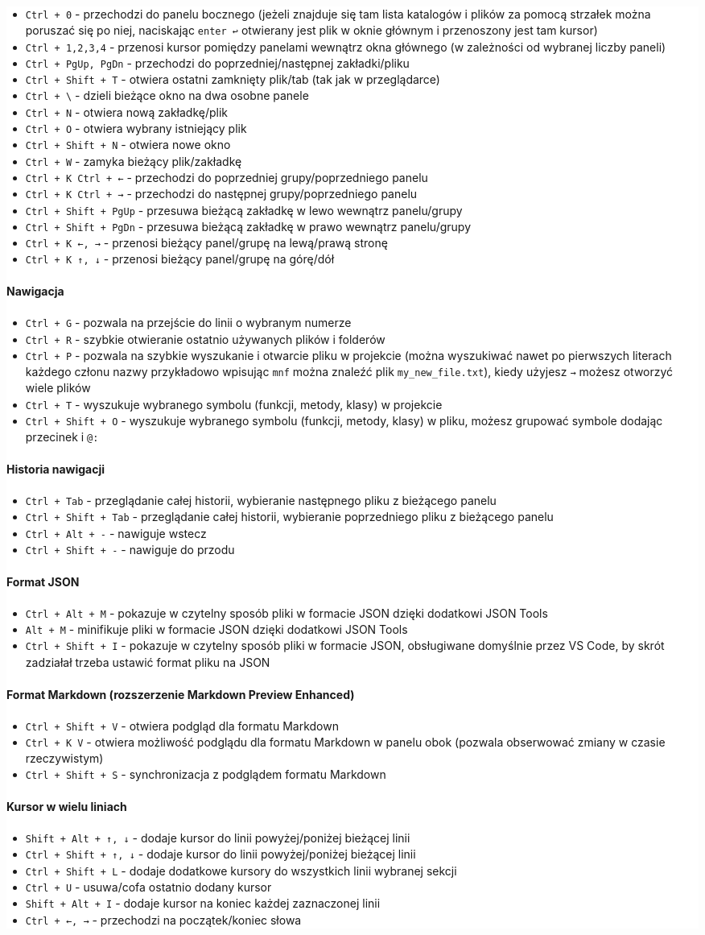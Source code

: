 - `Ctrl + 0` - przechodzi do panelu bocznego (jeżeli znajduje się tam lista katalogów i plików za pomocą strzałek można poruszać się po niej, naciskając `enter ↩` otwierany jest plik w oknie głównym i przenoszony jest tam kursor)
- `Ctrl + 1,2,3,4` - przenosi kursor pomiędzy panelami wewnątrz okna głównego (w zależności od wybranej liczby paneli)
- `Ctrl + PgUp, PgDn` - przechodzi do poprzedniej/następnej zakładki/pliku
- `Ctrl + Shift + T` - otwiera ostatni zamknięty plik/tab (tak jak w przeglądarce)
- `Ctrl + \` - dzieli bieżące okno na dwa osobne panele
- `Ctrl + N` - otwiera nową zakładkę/plik
- `Ctrl + O` - otwiera wybrany istniejący plik
- `Ctrl + Shift + N` - otwiera nowe okno
- `Ctrl + W` - zamyka bieżący plik/zakładkę
- `Ctrl + K Ctrl + ←` - przechodzi do poprzedniej grupy/poprzedniego panelu
- `Ctrl + K Ctrl + →` - przechodzi do następnej grupy/poprzedniego panelu
- `Ctrl + Shift + PgUp` - przesuwa bieżącą zakładkę w lewo wewnątrz panelu/grupy
- `Ctrl + Shift + PgDn` - przesuwa bieżącą zakładkę w prawo wewnątrz panelu/grupy
- `Ctrl + K ←, →` - przenosi bieżący panel/grupę na lewą/prawą stronę
- `Ctrl + K ↑, ↓` - przenosi bieżący panel/grupę na górę/dół

#### Nawigacja
- `Ctrl + G` - pozwala na przejście do linii o wybranym numerze
- `Ctrl + R` - szybkie otwieranie ostatnio używanych plików i folderów
- `Ctrl + P` - pozwala na szybkie wyszukanie i otwarcie pliku w projekcie (można wyszukiwać nawet po pierwszych literach każdego członu nazwy przykładowo wpisując `mnf` można znaleźć plik `my_new_file.txt`), kiedy użyjesz `→` możesz otworzyć wiele plików
- `Ctrl + T` - wyszukuje wybranego symbolu (funkcji, metody, klasy) w projekcie
- `Ctrl + Shift + O` - wyszukuje wybranego symbolu (funkcji, metody, klasy) w pliku, możesz grupować symbole dodając przecinek i `@:`

#### Historia nawigacji
- `Ctrl + Tab` - przeglądanie całej historii, wybieranie następnego pliku z bieżącego panelu
- `Ctrl + Shift + Tab` - przeglądanie całej historii, wybieranie poprzedniego pliku z bieżącego panelu
- `Ctrl + Alt + -` - nawiguje wstecz
- `Ctrl + Shift + -` - nawiguje do przodu

#### Format JSON
- `Ctrl + Alt + M` - pokazuje w czytelny sposób pliki w formacie JSON dzięki dodatkowi JSON Tools
- `Alt + M` - minifikuje pliki w formacie JSON dzięki dodatkowi JSON Tools
- `Ctrl + Shift + I` - pokazuje w czytelny sposób pliki w formacie JSON, obsługiwane domyślnie przez VS Code, by skrót zadziałał trzeba ustawić format pliku na JSON

#### Format Markdown (rozszerzenie Markdown Preview Enhanced)
- `Ctrl + Shift + V` - otwiera podgląd dla formatu Markdown
- `Ctrl + K V` - otwiera możliwość podglądu dla formatu Markdown w panelu obok (pozwala obserwować zmiany w czasie rzeczywistym)
- `Ctrl + Shift + S` - synchronizacja z podglądem formatu Markdown

#### Kursor w wielu liniach
- `Shift + Alt + ↑, ↓` - dodaje kursor do linii powyżej/poniżej bieżącej linii
- `Ctrl + Shift + ↑, ↓` - dodaje kursor do linii powyżej/poniżej bieżącej linii
- `Ctrl + Shift + L` - dodaje dodatkowe kursory do wszystkich linii wybranej sekcji
- `Ctrl + U` - usuwa/cofa ostatnio dodany kursor
- `Shift + Alt + I` - dodaje kursor na koniec każdej zaznaczonej linii
- `Ctrl + ←, →` - przechodzi na początek/koniec słowa
